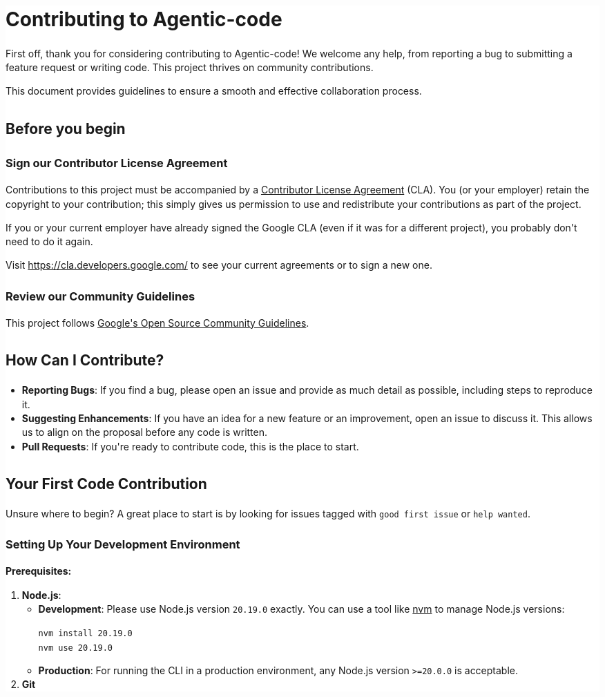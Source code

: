 # Contributing to Agentic-code

First off, thank you for considering contributing to Agentic-code! We welcome any help, from reporting a bug to submitting a feature request or writing code. This project thrives on community contributions.

This document provides guidelines to ensure a smooth and effective collaboration process.

## Before you begin

### Sign our Contributor License Agreement

Contributions to this project must be accompanied by a
[Contributor License Agreement](https://cla.developers.google.com/about) (CLA).
You (or your employer) retain the copyright to your contribution; this simply
gives us permission to use and redistribute your contributions as part of the
project.

If you or your current employer have already signed the Google CLA (even if it
was for a different project), you probably don't need to do it again.

Visit <https://cla.developers.google.com/> to see your current agreements or to
sign a new one.

### Review our Community Guidelines

This project follows [Google's Open Source Community
Guidelines](https://opensource.google/conduct/).

## How Can I Contribute?

* **Reporting Bugs**: If you find a bug, please open an issue and provide as much detail as possible, including steps to reproduce it.
* **Suggesting Enhancements**: If you have an idea for a new feature or an improvement, open an issue to discuss it. This allows us to align on the proposal before any code is written.
* **Pull Requests**: If you're ready to contribute code, this is the place to start.

## Your First Code Contribution

Unsure where to begin? A great place to start is by looking for issues tagged with `good first issue` or `help wanted`.

### Setting Up Your Development Environment

**Prerequisites:**

1.  **Node.js**:
    - **Development**: Please use Node.js version `20.19.0` exactly. You can use a tool like [nvm](https://github.com/nvm-sh/nvm) to manage Node.js versions:
      ```bash
      nvm install 20.19.0
      nvm use 20.19.0
      ```
    - **Production**: For running the CLI in a production environment, any Node.js version `>=20.0.0` is acceptable.
2.  **Git**
